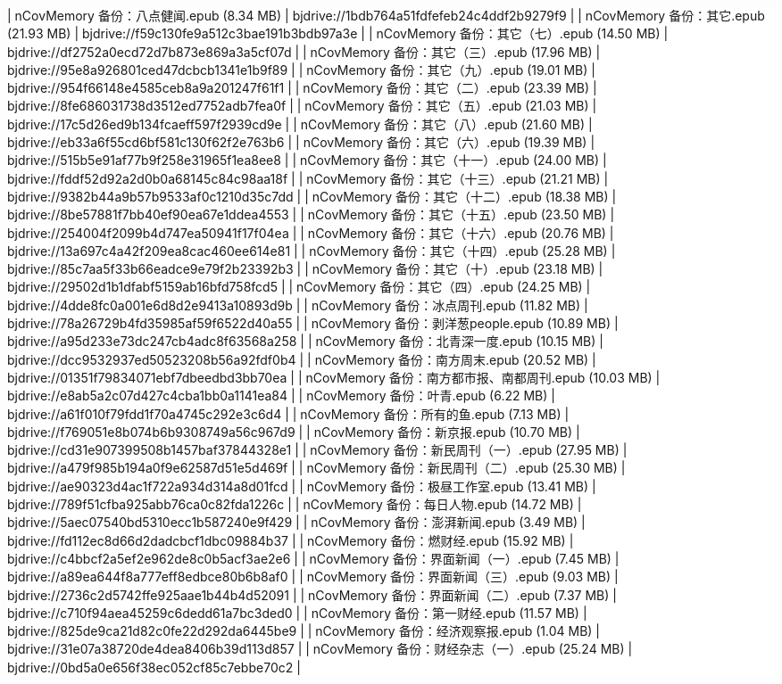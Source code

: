 | nCovMemory 备份：八点健闻.epub (8.34 MB) | bjdrive://1bdb764a51fdfefeb24c4ddf2b9279f9 |
| nCovMemory 备份：其它.epub (21.93 MB) | bjdrive://f59c130fe9a512c3bae191b3bdb97a3e |
| nCovMemory 备份：其它（七）.epub (14.50 MB) | bjdrive://df2752a0ecd72d7b873e869a3a5cf07d |
| nCovMemory 备份：其它（三）.epub (17.96 MB) | bjdrive://95e8a926801ced47dcbcb1341e1b9f89 |
| nCovMemory 备份：其它（九）.epub (19.01 MB) | bjdrive://954f66148e4585ceb8a9a201247f61f1 |
| nCovMemory 备份：其它（二）.epub (23.39 MB) | bjdrive://8fe686031738d3512ed7752adb7fea0f |
| nCovMemory 备份：其它（五）.epub (21.03 MB) | bjdrive://17c5d26ed9b134fcaeff597f2939cd9e |
| nCovMemory 备份：其它（八）.epub (21.60 MB) | bjdrive://eb33a6f55cd6bf581c130f62f2e763b6 |
| nCovMemory 备份：其它（六）.epub (19.39 MB) | bjdrive://515b5e91af77b9f258e31965f1ea8ee8 |
| nCovMemory 备份：其它（十一）.epub (24.00 MB) | bjdrive://fddf52d92a2d0b0a68145c84c98aa18f |
| nCovMemory 备份：其它（十三）.epub (21.21 MB) | bjdrive://9382b44a9b57b9533af0c1210d35c7dd |
| nCovMemory 备份：其它（十二）.epub (18.38 MB) | bjdrive://8be57881f7bb40ef90ea67e1ddea4553 |
| nCovMemory 备份：其它（十五）.epub (23.50 MB) | bjdrive://254004f2099b4d747ea50941f17f04ea |
| nCovMemory 备份：其它（十六）.epub (20.76 MB) | bjdrive://13a697c4a42f209ea8cac460ee614e81 |
| nCovMemory 备份：其它（十四）.epub (25.28 MB) | bjdrive://85c7aa5f33b66eadce9e79f2b23392b3 |
| nCovMemory 备份：其它（十）.epub (23.18 MB) | bjdrive://29502d1b1dfabf5159ab16bfd758fcd5 |
| nCovMemory 备份：其它（四）.epub (24.25 MB) | bjdrive://4dde8fc0a001e6d8d2e9413a10893d9b |
| nCovMemory 备份：冰点周刊.epub (11.82 MB) | bjdrive://78a26729b4fd35985af59f6522d40a55 |
| nCovMemory 备份：剥洋葱people.epub (10.89 MB) | bjdrive://a95d233e73dc247cb4adc8f63568a258 |
| nCovMemory 备份：北青深一度.epub (10.15 MB) | bjdrive://dcc9532937ed50523208b56a92fdf0b4 |
| nCovMemory 备份：南方周末.epub (20.52 MB) | bjdrive://01351f79834071ebf7dbeedbd3bb70ea |
| nCovMemory 备份：南方都市报、南都周刊.epub (10.03 MB) | bjdrive://e8ab5a2c07d427c4cba1bb0a1141ea84 |
| nCovMemory 备份：叶青.epub (6.22 MB) | bjdrive://a61f010f79fdd1f70a4745c292e3c6d4 |
| nCovMemory 备份：所有的鱼.epub (7.13 MB) | bjdrive://f769051e8b074b6b9308749a56c967d9 |
| nCovMemory 备份：新京报.epub (10.70 MB) | bjdrive://cd31e907399508b1457baf37844328e1 |
| nCovMemory 备份：新民周刊（一）.epub (27.95 MB) | bjdrive://a479f985b194a0f9e62587d51e5d469f |
| nCovMemory 备份：新民周刊（二）.epub (25.30 MB) | bjdrive://ae90323d4ac1f722a934d314a8d01fcd |
| nCovMemory 备份：极昼工作室.epub (13.41 MB) | bjdrive://789f51cfba925abb76ca0c82fda1226c |
| nCovMemory 备份：每日人物.epub (14.72 MB) | bjdrive://5aec07540bd5310ecc1b587240e9f429 |
| nCovMemory 备份：澎湃新闻.epub (3.49 MB) | bjdrive://fd112ec8d66d2dadcbcf1dbc09884b37 |
| nCovMemory 备份：燃财经.epub (15.92 MB) | bjdrive://c4bbcf2a5ef2e962de8c0b5acf3ae2e6 |
| nCovMemory 备份：界面新闻（一）.epub (7.45 MB) | bjdrive://a89ea644f8a777eff8edbce80b6b8af0 |
| nCovMemory 备份：界面新闻（三）.epub (9.03 MB) | bjdrive://2736c2d5742ffe925aae1b44b4d52091 |
| nCovMemory 备份：界面新闻（二）.epub (7.37 MB) | bjdrive://c710f94aea45259c6dedd61a7bc3ded0 |
| nCovMemory 备份：第一财经.epub (11.57 MB) | bjdrive://825de9ca21d82c0fe22d292da6445be9 |
| nCovMemory 备份：经济观察报.epub (1.04 MB) | bjdrive://31e07a38720de4dea8406b39d113d857 |
| nCovMemory 备份：财经杂志（一）.epub (25.24 MB) | bjdrive://0bd5a0e656f38ec052cf85c7ebbe70c2 |